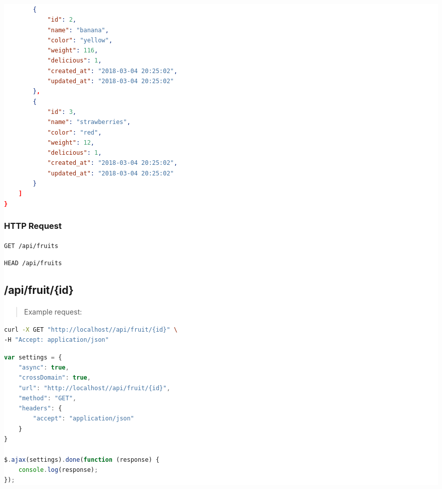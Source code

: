 ```json
        {
            "id": 2,
            "name": "banana",
            "color": "yellow",
            "weight": 116,
            "delicious": 1,
            "created_at": "2018-03-04 20:25:02",
            "updated_at": "2018-03-04 20:25:02"
        },
        {
            "id": 3,
            "name": "strawberries",
            "color": "red",
            "weight": 12,
            "delicious": 1,
            "created_at": "2018-03-04 20:25:02",
            "updated_at": "2018-03-04 20:25:02"
        }
    ]
}
```

### HTTP Request
`GET /api/fruits`

`HEAD /api/fruits`





## /api/fruit/{id}

> Example request:

```bash
curl -X GET "http://localhost//api/fruit/{id}" \
-H "Accept: application/json"
```

```javascript
var settings = {
    "async": true,
    "crossDomain": true,
    "url": "http://localhost//api/fruit/{id}",
    "method": "GET",
    "headers": {
        "accept": "application/json"
    }
}

$.ajax(settings).done(function (response) {
    console.log(response);
});
```
